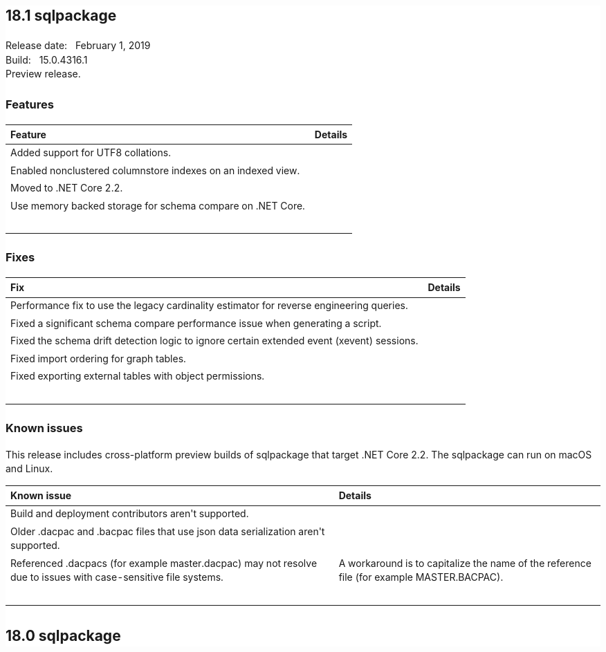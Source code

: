 ## 18.1 sqlpackage

Release date: &nbsp; February 1, 2019  
Build: &nbsp; 15.0.4316.1  
Preview release.

### Features

| Feature | Details |
| :------ | :------ |
| Added support for UTF8 collations. | &nbsp; |
| Enabled nonclustered columnstore indexes on an indexed view. | &nbsp; |
| Moved to .NET Core 2.2. | &nbsp; |
| Use memory backed storage for schema compare on .NET Core. | &nbsp; |
| &nbsp; | &nbsp; |

### Fixes

| Fix | Details |
| :-- | :------ |
| Performance fix to use the legacy cardinality estimator for reverse engineering queries. | &nbsp; |
| Fixed a significant schema compare performance issue when generating a script. | &nbsp; |
| Fixed the schema drift detection logic to ignore certain extended event (xevent) sessions. | &nbsp; |
| Fixed import ordering for graph tables. | &nbsp; |
| Fixed exporting external tables with object permissions. | &nbsp; |
| &nbsp; | &nbsp; |

### Known issues

This release includes cross-platform preview builds of sqlpackage that target .NET Core 2.2. The sqlpackage can run on macOS and Linux.

| Known issue | Details |
| :---------- | :------ |
| Build and deployment contributors aren't supported. | &nbsp; |
| Older .dacpac and .bacpac files that use json data serialization aren't supported. | &nbsp; |
| Referenced .dacpacs (for example master.dacpac) may not resolve due to issues with case-sensitive file systems. | A workaround is to capitalize the name of the reference file (for example MASTER.BACPAC). |
| &nbsp; | &nbsp; |

## 18.0 sqlpackage
